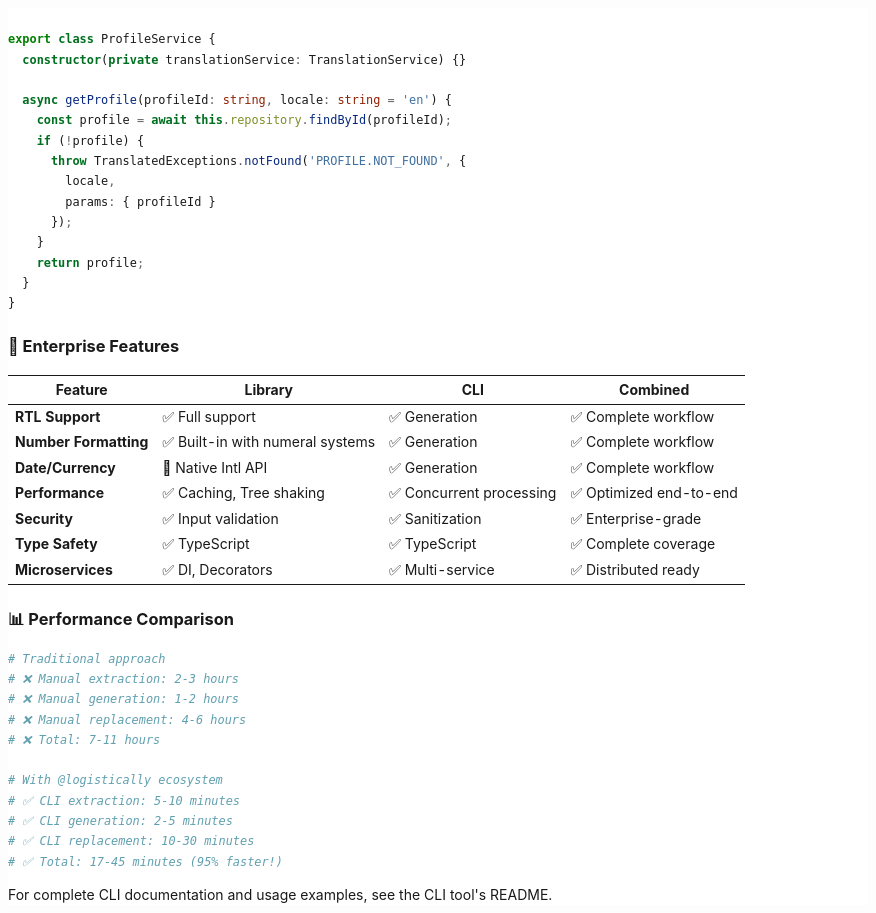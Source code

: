 ```typescript

export class ProfileService {
  constructor(private translationService: TranslationService) {}

  async getProfile(profileId: string, locale: string = 'en') {
    const profile = await this.repository.findById(profileId);
    if (!profile) {
      throw TranslatedExceptions.notFound('PROFILE.NOT_FOUND', {
        locale,
        params: { profileId }
      });
    }
    return profile;
  }
}
```

### 🚀 Enterprise Features

| Feature | Library | CLI | Combined |
|---------|---------|-----|----------|
| **RTL Support** | ✅ Full support | ✅ Generation | ✅ Complete workflow |
| **Number Formatting** | ✅ Built-in with numeral systems | ✅ Generation | ✅ Complete workflow |
| **Date/Currency** | 🔗 Native Intl API | ✅ Generation | ✅ Complete workflow |
| **Performance** | ✅ Caching, Tree shaking | ✅ Concurrent processing | ✅ Optimized end-to-end |
| **Security** | ✅ Input validation | ✅ Sanitization | ✅ Enterprise-grade |
| **Type Safety** | ✅ TypeScript | ✅ TypeScript | ✅ Complete coverage |
| **Microservices** | ✅ DI, Decorators | ✅ Multi-service | ✅ Distributed ready |

### 📊 Performance Comparison

```bash
# Traditional approach
# ❌ Manual extraction: 2-3 hours
# ❌ Manual generation: 1-2 hours  
# ❌ Manual replacement: 4-6 hours
# ❌ Total: 7-11 hours

# With @logistically ecosystem
# ✅ CLI extraction: 5-10 minutes
# ✅ CLI generation: 2-5 minutes
# ✅ CLI replacement: 10-30 minutes
# ✅ Total: 17-45 minutes (95% faster!)
```

For complete CLI documentation and usage examples, see the CLI tool's README.
